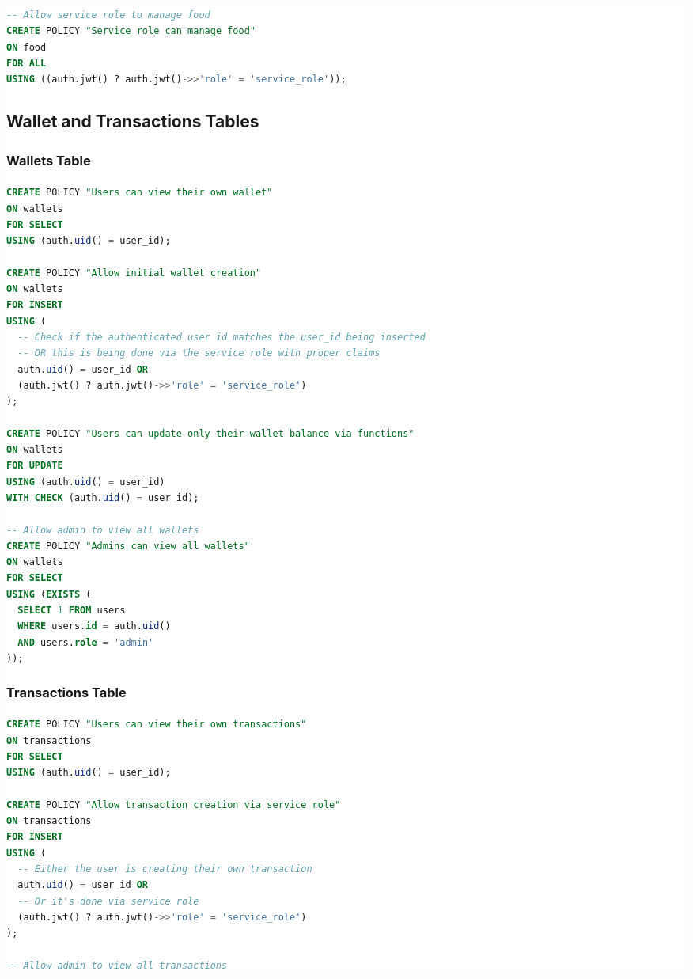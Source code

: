 ```sql
-- Allow service role to manage food
CREATE POLICY "Service role can manage food"
ON food
FOR ALL
USING ((auth.jwt() ? auth.jwt()->>'role' = 'service_role'));
```

## Wallet and Transactions Tables

### Wallets Table

```sql
CREATE POLICY "Users can view their own wallet"
ON wallets
FOR SELECT
USING (auth.uid() = user_id);

CREATE POLICY "Allow initial wallet creation"
ON wallets
FOR INSERT
USING (
  -- Check if the authenticated user id matches the user_id being inserted
  -- OR this is being done via the service role with proper claims
  auth.uid() = user_id OR
  (auth.jwt() ? auth.jwt()->>'role' = 'service_role')
);

CREATE POLICY "Users can update only their wallet balance via functions"
ON wallets
FOR UPDATE
USING (auth.uid() = user_id)
WITH CHECK (auth.uid() = user_id);

-- Allow admin to view all wallets
CREATE POLICY "Admins can view all wallets"
ON wallets
FOR SELECT
USING (EXISTS (
  SELECT 1 FROM users
  WHERE users.id = auth.uid()
  AND users.role = 'admin'
));
```

### Transactions Table

```sql
CREATE POLICY "Users can view their own transactions"
ON transactions
FOR SELECT
USING (auth.uid() = user_id);

CREATE POLICY "Allow transaction creation via service role"
ON transactions
FOR INSERT
USING (
  -- Either the user is creating their own transaction
  auth.uid() = user_id OR
  -- Or it's done via service role
  (auth.jwt() ? auth.jwt()->>'role' = 'service_role')
);

-- Allow admin to view all transactions
```